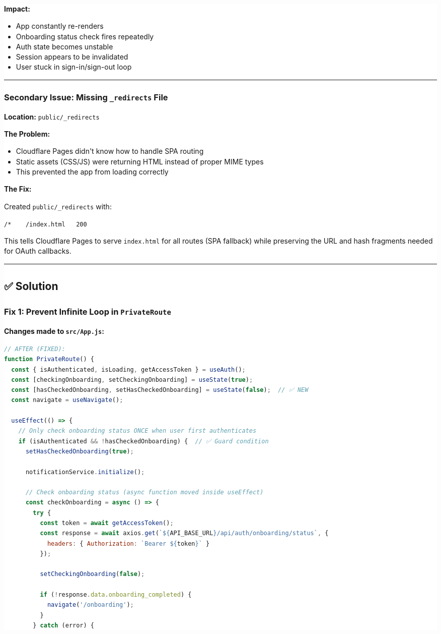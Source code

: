 **Impact:**

- App constantly re-renders
- Onboarding status check fires repeatedly
- Auth state becomes unstable
- Session appears to be invalidated
- User stuck in sign-in/sign-out loop

---

### Secondary Issue: Missing `_redirects` File

**Location:** `public/_redirects`

**The Problem:**

- Cloudflare Pages didn't know how to handle SPA routing
- Static assets (CSS/JS) were returning HTML instead of proper MIME types
- This prevented the app from loading correctly

**The Fix:**

Created `public/_redirects` with:

```
/*    /index.html   200
```

This tells Cloudflare Pages to serve `index.html` for all routes (SPA fallback) while preserving the URL and hash fragments needed for OAuth callbacks.

---

## ✅ Solution

### Fix 1: Prevent Infinite Loop in `PrivateRoute`

**Changes made to `src/App.js`:**

```javascript
// AFTER (FIXED):
function PrivateRoute() {
  const { isAuthenticated, isLoading, getAccessToken } = useAuth();
  const [checkingOnboarding, setCheckingOnboarding] = useState(true);
  const [hasCheckedOnboarding, setHasCheckedOnboarding] = useState(false);  // ✅ NEW
  const navigate = useNavigate();

  useEffect(() => {
    // Only check onboarding status ONCE when user first authenticates
    if (isAuthenticated && !hasCheckedOnboarding) {  // ✅ Guard condition
      setHasCheckedOnboarding(true);
      
      notificationService.initialize();

      // Check onboarding status (async function moved inside useEffect)
      const checkOnboarding = async () => {
        try {
          const token = await getAccessToken();
          const response = await axios.get(`${API_BASE_URL}/api/auth/onboarding/status`, {
            headers: { Authorization: `Bearer ${token}` }
          });

          setCheckingOnboarding(false);

          if (!response.data.onboarding_completed) {
            navigate('/onboarding');
          }
        } catch (error) {
```